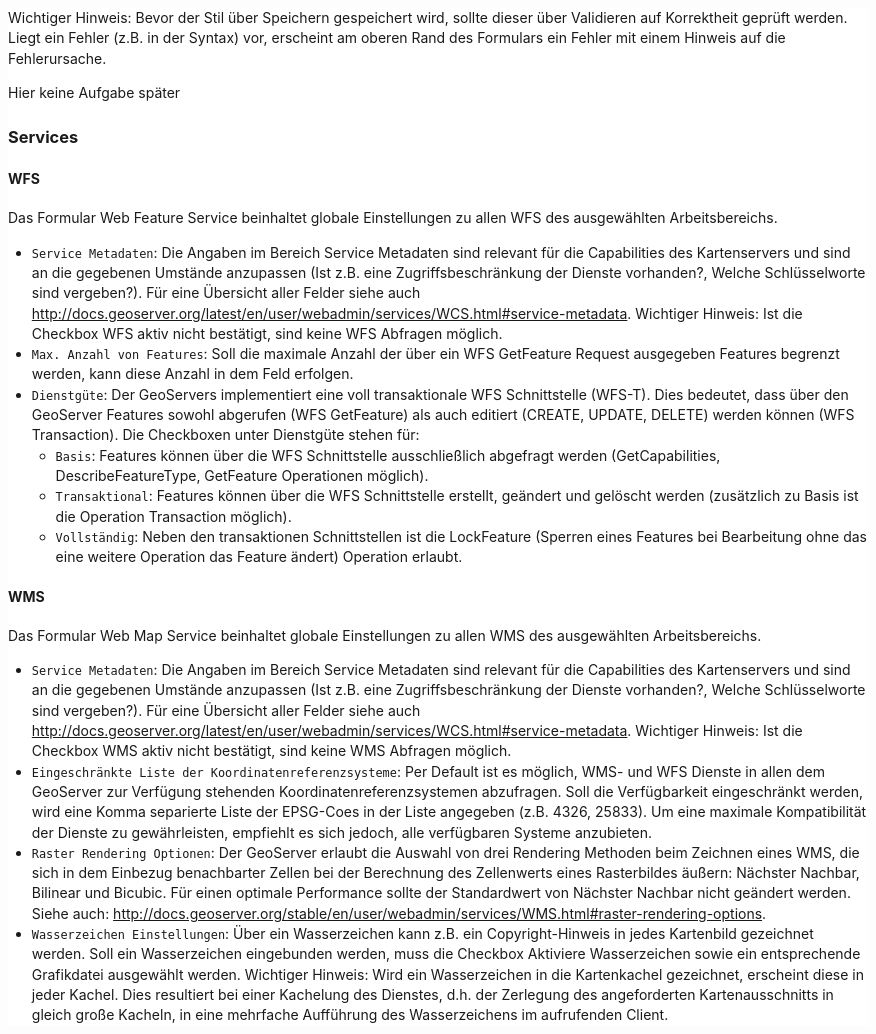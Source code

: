 Wichtiger Hinweis: Bevor der Stil über Speichern gespeichert wird, sollte dieser über
Validieren auf Korrektheit geprüft werden. Liegt ein Fehler (z.B. in der Syntax)
vor, erscheint am oberen Rand des Formulars ein Fehler mit einem Hinweis auf die
Fehlerursache.

Hier keine Aufgabe später

### Services

#### WFS

Das Formular Web Feature Service beinhaltet globale Einstellungen zu allen WFS
des ausgewählten Arbeitsbereichs.

* `Service Metadaten`: Die Angaben im Bereich Service Metadaten sind relevant für die
  Capabilities des Kartenservers und sind an die gegebenen Umstände anzupassen
  (Ist z.B. eine Zugriffsbeschränkung der Dienste vorhanden?, Welche Schlüsselworte sind vergeben?).
  Für eine Übersicht aller Felder siehe auch http://docs.geoserver.org/latest/en/user/webadmin/services/WCS.html#service-metadata.
  Wichtiger Hinweis: Ist die Checkbox WFS aktiv nicht bestätigt, sind keine WFS Abfragen möglich.
* `Max. Anzahl von Features`: Soll die maximale Anzahl der über ein WFS GetFeature
  Request ausgegeben Features begrenzt werden, kann diese Anzahl in dem Feld erfolgen.
* `Dienstgüte`: Der GeoServers implementiert eine voll transaktionale WFS Schnittstelle
  (WFS-T). Dies bedeutet, dass über den GeoServer Features sowohl abgerufen
  (WFS GetFeature) als auch editiert (CREATE, UPDATE, DELETE) werden können (WFS Transaction).
  Die Checkboxen unter Dienstgüte stehen für:
    * `Basis`: Features können über die WFS Schnittstelle ausschließlich abgefragt werden
      (GetCapabilities, DescribeFeatureType, GetFeature Operationen möglich).
    * `Transaktional`: Features können über die WFS Schnittstelle erstellt, geändert und
      gelöscht werden (zusätzlich zu Basis ist die Operation Transaction möglich).
    * `Vollständig`: Neben den transaktionen Schnittstellen ist die LockFeature (Sperren
      eines Features bei Bearbeitung ohne das eine weitere Operation das Feature ändert) Operation erlaubt.

#### WMS

Das Formular Web Map Service beinhaltet globale Einstellungen zu allen WMS des
ausgewählten Arbeitsbereichs.

* `Service Metadaten`: Die Angaben im Bereich Service Metadaten sind relevant für die
  Capabilities des Kartenservers und sind an die gegebenen Umstände anzupassen
  (Ist z.B. eine Zugriffsbeschränkung der Dienste vorhanden?, Welche Schlüsselworte
  sind vergeben?). Für eine Übersicht aller Felder siehe auch http://docs.geoserver.org/latest/en/user/webadmin/services/WCS.html#service-metadata.
  Wichtiger Hinweis: Ist die Checkbox WMS aktiv nicht bestätigt, sind keine WMS
  Abfragen möglich.
* `Eingeschränkte Liste der Koordinatenreferenzsysteme`: Per Default ist es möglich,
  WMS- und WFS Dienste in allen dem GeoServer zur Verfügung stehenden
  Koordinatenreferenzsystemen abzufragen. Soll die Verfügbarkeit eingeschränkt werden,
  wird eine Komma separierte Liste der EPSG-Coes in der Liste angegeben (z.B. 4326, 25833).
  Um eine maximale Kompatibilität der Dienste zu gewährleisten, empfiehlt es sich
  jedoch, alle verfügbaren Systeme anzubieten.
* `Raster Rendering Optionen`: Der GeoServer erlaubt die Auswahl von drei Rendering
  Methoden beim Zeichnen eines WMS, die sich in dem Einbezug benachbarter Zellen
  bei der Berechnung des Zellenwerts eines Rasterbildes äußern: Nächster Nachbar,
  Bilinear und Bicubic. Für einen optimale Performance sollte der Standardwert
  von Nächster Nachbar nicht geändert werden. Siehe auch: http://docs.geoserver.org/stable/en/user/webadmin/services/WMS.html#raster-rendering-options.
* `Wasserzeichen Einstellungen`: Über ein Wasserzeichen kann z.B. ein
  Copyright-Hinweis in jedes Kartenbild gezeichnet werden. Soll ein Wasserzeichen
  eingebunden werden, muss die Checkbox Aktiviere Wasserzeichen sowie ein
  entsprechende Grafikdatei ausgewählt werden. Wichtiger Hinweis: Wird ein
  Wasserzeichen in die Kartenkachel gezeichnet, erscheint diese in jeder Kachel.
  Dies resultiert bei einer Kachelung des Dienstes, d.h. der Zerlegung des angeforderten
  Kartenausschnitts in gleich große Kacheln, in eine mehrfache Aufführung des
  Wasserzeichens im aufrufenden Client.